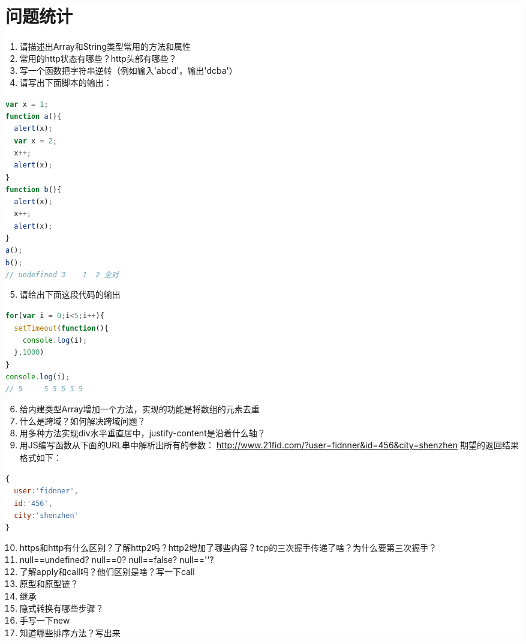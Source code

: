 # 问题统计

1. 请描述出Array和String类型常用的方法和属性
2. 常用的http状态有哪些？http头部有哪些？
3. 写一个函数把字符串逆转（例如输入'abcd'，输出'dcba'）
4. 请写出下面脚本的输出：
```javascript
var x = 1;
function a(){
  alert(x);
  var x = 2;
  x++;
  alert(x);
}
function b(){
  alert(x);
  x++;
  alert(x);
}
a();
b();
// undefined 3    1  2 全对
```
5. 请给出下面这段代码的输出
```javascript
for(var i = 0;i<5;i++){
  setTimeout(function(){
    console.log(i);
  },1000)
}
console.log(i);
// 5     5 5 5 5 5
```
6. 给内建类型Array增加一个方法，实现的功能是将数组的元素去重
7. 什么是跨域？如何解决跨域问题？
8. 用多种方法实现div水平垂直居中，justify-content是沿着什么轴？
9. 用JS编写函数从下面的URL串中解析出所有的参数：
http://www.21fid.com/?user=fidnner&id=456&city=shenzhen
期望的返回结果格式如下：
```javascript
{
  user:'fidnner',
  id:'456',
  city:'shenzhen'
}
```
10. https和http有什么区别？了解http2吗？http2增加了哪些内容？tcp的三次握手传递了啥？为什么要第三次握手？
11. null==undefined? null==0? null==false? null==''?
12. 了解apply和call吗？他们区别是啥？写一下call
13. 原型和原型链？
14. 继承
15. 隐式转换有哪些步骤？
16. 手写一下new
17. 知道哪些排序方法？写出来

